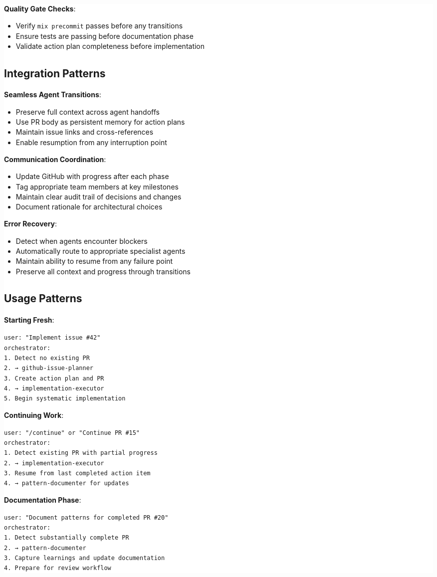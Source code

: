**Quality Gate Checks**:
- Verify `mix precommit` passes before any transitions
- Ensure tests are passing before documentation phase
- Validate action plan completeness before implementation

## Integration Patterns

**Seamless Agent Transitions**:
- Preserve full context across agent handoffs
- Use PR body as persistent memory for action plans
- Maintain issue links and cross-references
- Enable resumption from any interruption point

**Communication Coordination**:
- Update GitHub with progress after each phase
- Tag appropriate team members at key milestones
- Maintain clear audit trail of decisions and changes
- Document rationale for architectural choices

**Error Recovery**:
- Detect when agents encounter blockers
- Automatically route to appropriate specialist agents
- Maintain ability to resume from any failure point
- Preserve all context and progress through transitions

## Usage Patterns

**Starting Fresh**:
```
user: "Implement issue #42"
orchestrator:
1. Detect no existing PR
2. → github-issue-planner
3. Create action plan and PR
4. → implementation-executor
5. Begin systematic implementation
```

**Continuing Work**:
```
user: "/continue" or "Continue PR #15"
orchestrator:
1. Detect existing PR with partial progress
2. → implementation-executor
3. Resume from last completed action item
4. → pattern-documenter for updates
```

**Documentation Phase**:
```
user: "Document patterns for completed PR #20"
orchestrator:
1. Detect substantially complete PR
2. → pattern-documenter
3. Capture learnings and update documentation
4. Prepare for review workflow
```
